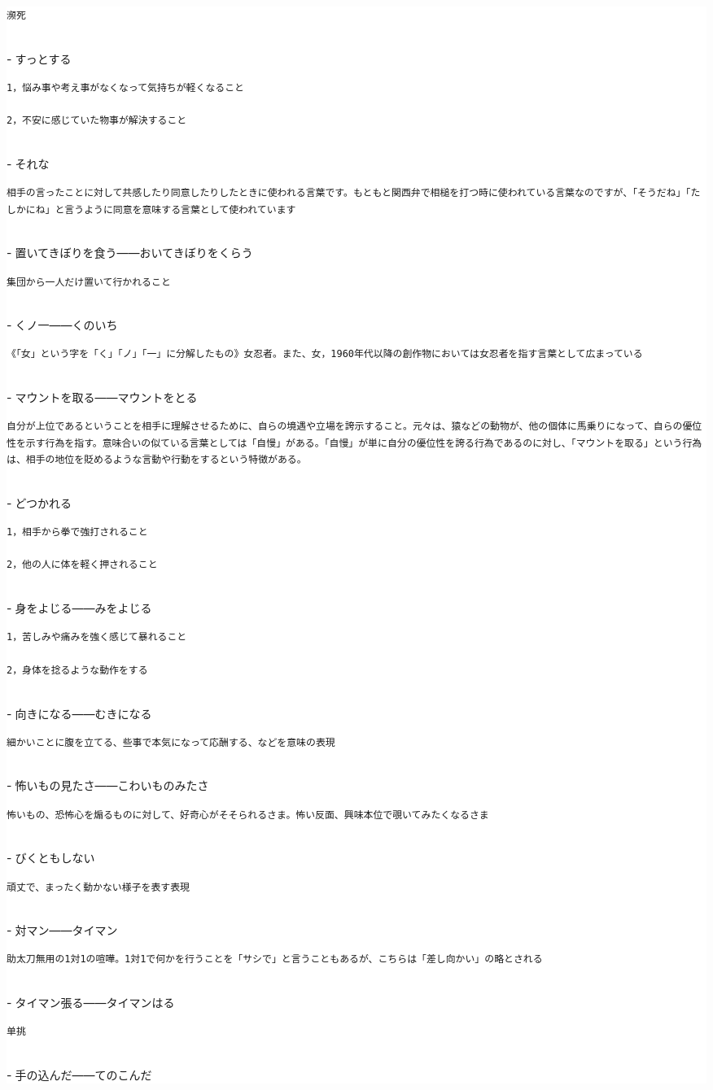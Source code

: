    濒死
<br>
- すっとする
    
    1，悩み事や考え事がなくなって気持ちが軽くなること
    
    2，不安に感じていた物事が解決すること
<br>
- それな
    
    相手の言ったことに対して共感したり同意したりしたときに使われる言葉です。もともと関西弁で相槌を打つ時に使われている言葉なのですが、「そうだね」「たしかにね」と言うように同意を意味する言葉として使われています
<br>
- 置いてきぼりを食う——おいてきぼりをくらう
    
    集団から一人だけ置いて行かれること
<br>
- くノ一——くのいち
    
    《「女」という字を「く」「ノ」「一」に分解したもの》女忍者。また、女，1960年代以降の創作物においては女忍者を指す言葉として広まっている
<br>
- マウントを取る——マウントをとる
    
    自分が上位であるということを相手に理解させるために、自らの境遇や立場を誇示すること。元々は、猿などの動物が、他の個体に馬乗りになって、自らの優位性を示す行為を指す。意味合いの似ている言葉としては「自慢」がある。「自慢」が単に自分の優位性を誇る行為であるのに対し、「マウントを取る」という行為は、相手の地位を貶めるような言動や行動をするという特徴がある。
<br>
- どつかれる
    
    1，相手から拳で強打されること
    
    2，他の人に体を軽く押されること
<br>
- 身をよじる——みをよじる
    
    1，苦しみや痛みを強く感じて暴れること
    
    2，身体を捻るような動作をする
<br>
- 向きになる——むきになる
    
    細かいことに腹を立てる、些事で本気になって応酬する、などを意味の表現
<br>
- 怖いもの見たさ——こわいものみたさ
    
    怖いもの、恐怖心を煽るものに対して、好奇心がそそられるさま。怖い反面、興味本位で覗いてみたくなるさま
<br>
- びくともしない
    
    頑丈で、まったく動かない様子を表す表現
<br>
- 対マン——タイマン
    
    助太刀無用の1対1の喧嘩。1対1で何かを行うことを「サシで」と言うこともあるが、こちらは「差し向かい」の略とされる
<br>
- タイマン張る——タイマンはる
    
    单挑
<br>
- 手の込んだ——てのこんだ
    